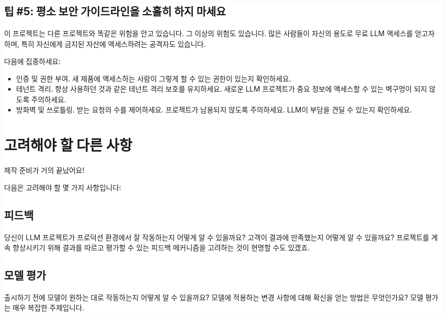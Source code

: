 <script>
     (adsbygoogle = window.adsbygoogle || []).push({});
</script>

## 팁 #5: 평소 보안 가이드라인을 소홀히 하지 마세요

이 프로젝트는 다른 프로젝트와 똑같은 위험을 안고 있습니다. 그 이상의 위험도 있습니다. 많은 사람들이 자신의 용도로 무료 LLM 액세스를 얻고자 하며, 특히 자신에게 금지된 자산에 액세스하려는 공격자도 있습니다.

다음에 집중하세요:

- 인증 및 권한 부여. 새 제품에 액세스하는 사람이 그렇게 할 수 있는 권한이 있는지 확인하세요.
- 테넌트 격리. 항상 사용하던 것과 같은 테넌트 격리 보호를 유지하세요. 새로운 LLM 프로젝트가 중요 정보에 액세스할 수 있는 벽구멍이 되지 않도록 주의하세요.
- 방화벽 및 쓰로틀링. 받는 요청의 수를 제어하세요. 프로젝트가 남용되지 않도록 주의하세요. LLM이 부담을 견딜 수 있는지 확인하세요.



<ins class="adsbygoogle"
     style="display:block"
     data-ad-client="ca-pub-4877378276818686"
     data-ad-slot="1107185301"
     data-ad-format="auto"
     data-full-width-responsive="true"></ins>

<script>
     (adsbygoogle = window.adsbygoogle || []).push({});
</script>

# 고려해야 할 다른 사항

제작 준비가 거의 끝났어요!

다음은 고려해야 할 몇 가지 사항입니다:

## 피드백



<ins class="adsbygoogle"
     style="display:block"
     data-ad-client="ca-pub-4877378276818686"
     data-ad-slot="1107185301"
     data-ad-format="auto"
     data-full-width-responsive="true"></ins>

<script>
     (adsbygoogle = window.adsbygoogle || []).push({});
</script>

당신이 LLM 프로젝트가 프로덕션 환경에서 잘 작동하는지 어떻게 알 수 있을까요? 고객이 결과에 만족했는지 어떻게 알 수 있을까요? 프로젝트를 계속 향상시키기 위해 결과를 따르고 평가할 수 있는 피드백 메커니즘을 고려하는 것이 현명할 수도 있겠죠.

## 모델 평가

출시하기 전에 모델이 원하는 대로 작동하는지 어떻게 알 수 있을까요? 모델에 적용하는 변경 사항에 대해 확신을 얻는 방법은 무엇인가요? 모델 평가는 매우 복잡한 주제입니다.
